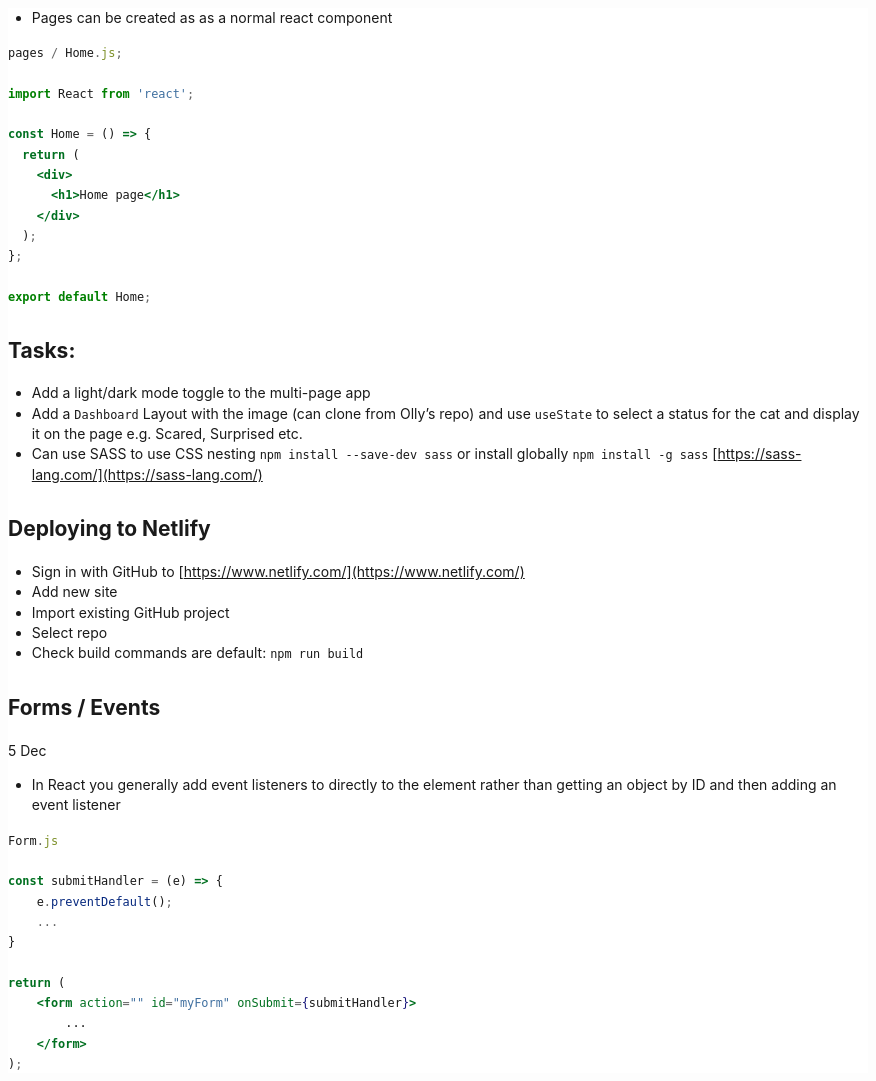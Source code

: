 - Pages can be created as as a normal react component

```jsx
pages / Home.js;

import React from 'react';

const Home = () => {
  return (
    <div>
      <h1>Home page</h1>
    </div>
  );
};

export default Home;
```

## Tasks:

- Add a light/dark mode toggle to the multi-page app
- Add a `Dashboard` Layout with the image (can clone from Olly’s repo) and use `useState` to select a status for the cat and display it on the page e.g. Scared, Surprised etc.
- Can use SASS to use CSS nesting `npm install --save-dev sass` or install globally `npm install -g sass` [https://sass-lang.com/](https://sass-lang.com/)

## Deploying to Netlify

- Sign in with GitHub to [https://www.netlify.com/](https://www.netlify.com/)
- Add new site
- Import existing GitHub project
- Select repo
- Check build commands are default: `npm run build`

## Forms / Events

5 Dec

- In React you generally add event listeners to directly to the element rather than getting an object by ID and then adding an event listener

```jsx
Form.js

const submitHandler = (e) => {
	e.preventDefault();
	...
}

return (
	<form action="" id="myForm" onSubmit={submitHandler}>
		...
	</form>
);

```
